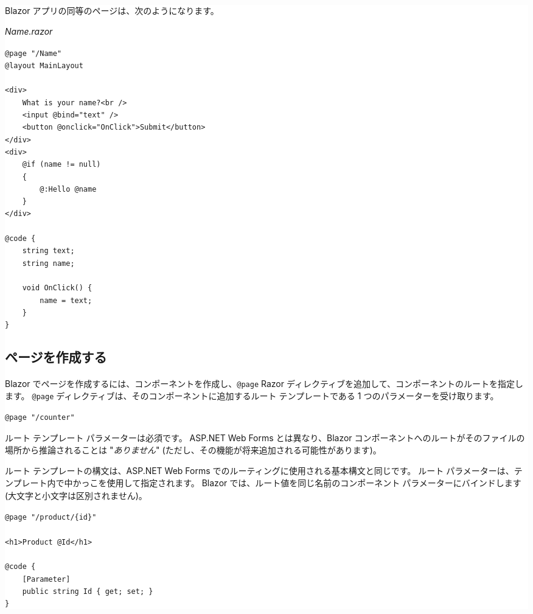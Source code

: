 Blazor アプリの同等のページは、次のようになります。

*Name.razor*

```razor
@page "/Name"
@layout MainLayout

<div>
    What is your name?<br />
    <input @bind="text" />
    <button @onclick="OnClick">Submit</button>
</div>
<div>
    @if (name != null)
    {
        @:Hello @name
    }
</div>

@code {
    string text;
    string name;

    void OnClick() {
        name = text;
    }
}
```

## <a name="create-pages"></a>ページを作成する

Blazor でページを作成するには、コンポーネントを作成し、`@page` Razor ディレクティブを追加して、コンポーネントのルートを指定します。 `@page` ディレクティブは、そのコンポーネントに追加するルート テンプレートである 1 つのパラメーターを受け取ります。

```razor
@page "/counter"
```

ルート テンプレート パラメーターは必須です。 ASP.NET Web Forms とは異なり、Blazor コンポーネントへのルートがそのファイルの場所から推論されることは "*ありません*" (ただし、その機能が将来追加される可能性があります)。

ルート テンプレートの構文は、ASP.NET Web Forms でのルーティングに使用される基本構文と同じです。 ルート パラメーターは、テンプレート内で中かっこを使用して指定されます。 Blazor では、ルート値を同じ名前のコンポーネント パラメーターにバインドします (大文字と小文字は区別されません)。

```razor
@page "/product/{id}"

<h1>Product @Id</h1>

@code {
    [Parameter]
    public string Id { get; set; }
}
```
